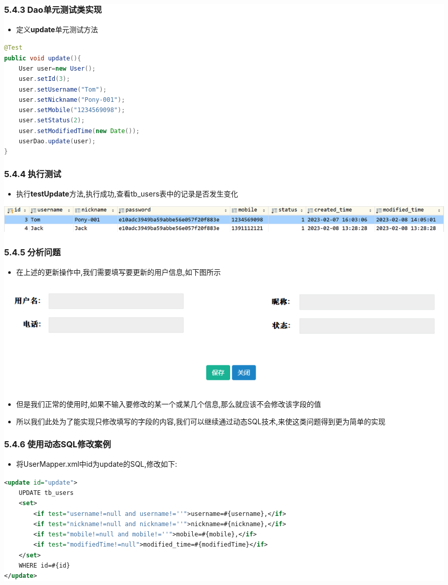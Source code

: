 ### 5.4.3 Dao单元测试类实现

- 定义**update**单元测试方法

```java
@Test
public void update(){
    User user=new User();
    user.setId(3);
    user.setUsername("Tom");
    user.setNickname("Pony-001");
    user.setMobile("1234569098");
    user.setStatus(2);
    user.setModifiedTime(new Date());
    userDao.update(user);
}
```

### 5.4.4 执行测试

- 执行**testUpdate**方法,执行成功,查看tb_users表中的记录是否发生变化

![image-20230208140802915](img/image-20230208140802915.png)

### 5.4.5 分析问题

- 在上述的更新操作中,我们需要填写要更新的用户信息,如下图所示

![image-20230208141431582](img/image-20230208141431582.png)

- 但是我们正常的使用时,如果不输入要修改的某一个或某几个信息,那么就应该不会修改该字段的值

- 所以我们此处为了能实现只修改填写的字段的内容,我们可以继续通过动态SQL技术,来使这类问题得到更为简单的实现

### 5.4.6 使用动态SQL修改案例

- 将UserMapper.xml中id为update的SQL,修改如下:

```xml
<update id="update">
    UPDATE tb_users
    <set>
        <if test="username!=null and username!=''">username=#{username},</if>
        <if test="nickname!=null and nickname!=''">nickname=#{nickname},</if>
        <if test="mobile!=null and mobile!=''">mobile=#{mobile},</if>
        <if test="modifiedTime!=null">modified_time=#{modifiedTime}</if>
    </set>
    WHERE id=#{id}
</update>
```
